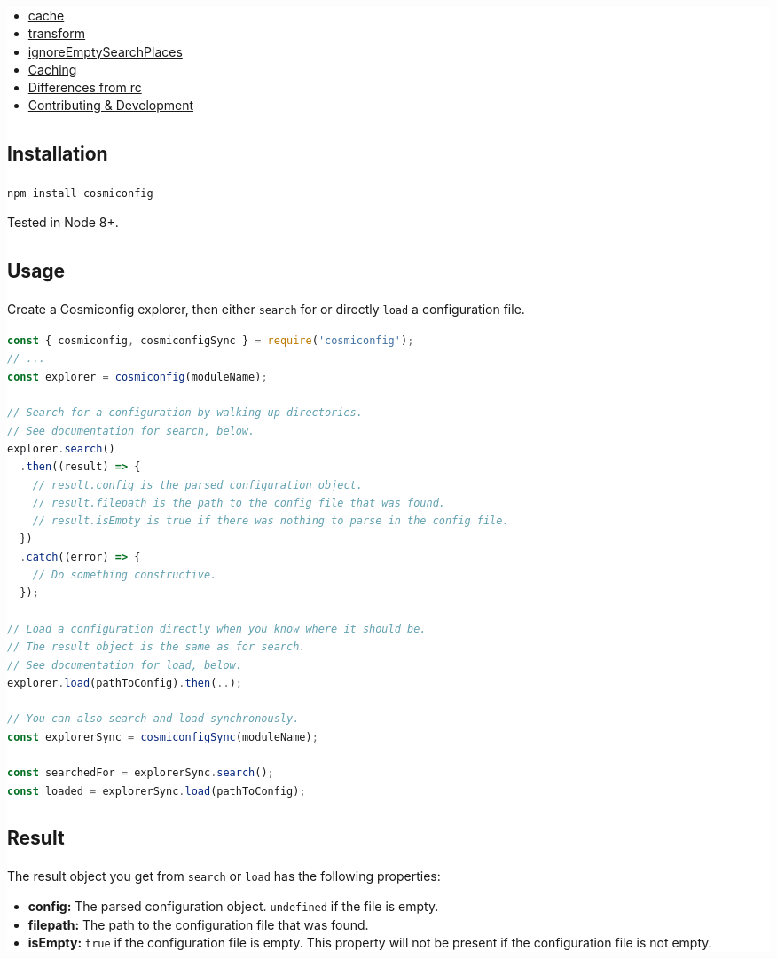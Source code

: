   - [cache](#cache)
  - [transform](#transform)
  - [ignoreEmptySearchPlaces](#ignoreemptysearchplaces)
- [Caching](#caching)
- [Differences from rc](#differences-from-rc)
- [Contributing & Development](#contributing--development)

## Installation

```
npm install cosmiconfig
```

Tested in Node 8+.

## Usage

Create a Cosmiconfig explorer, then either `search` for or directly `load` a configuration file.

```js
const { cosmiconfig, cosmiconfigSync } = require('cosmiconfig');
// ...
const explorer = cosmiconfig(moduleName);

// Search for a configuration by walking up directories.
// See documentation for search, below.
explorer.search()
  .then((result) => {
    // result.config is the parsed configuration object.
    // result.filepath is the path to the config file that was found.
    // result.isEmpty is true if there was nothing to parse in the config file.
  })
  .catch((error) => {
    // Do something constructive.
  });

// Load a configuration directly when you know where it should be.
// The result object is the same as for search.
// See documentation for load, below.
explorer.load(pathToConfig).then(..);

// You can also search and load synchronously.
const explorerSync = cosmiconfigSync(moduleName);

const searchedFor = explorerSync.search();
const loaded = explorerSync.load(pathToConfig);
```

## Result

The result object you get from `search` or `load` has the following properties:

- **config:** The parsed configuration object. `undefined` if the file is empty.
- **filepath:** The path to the configuration file that was found.
- **isEmpty:** `true` if the configuration file is empty. This property will not be present if the configuration file is not empty.
